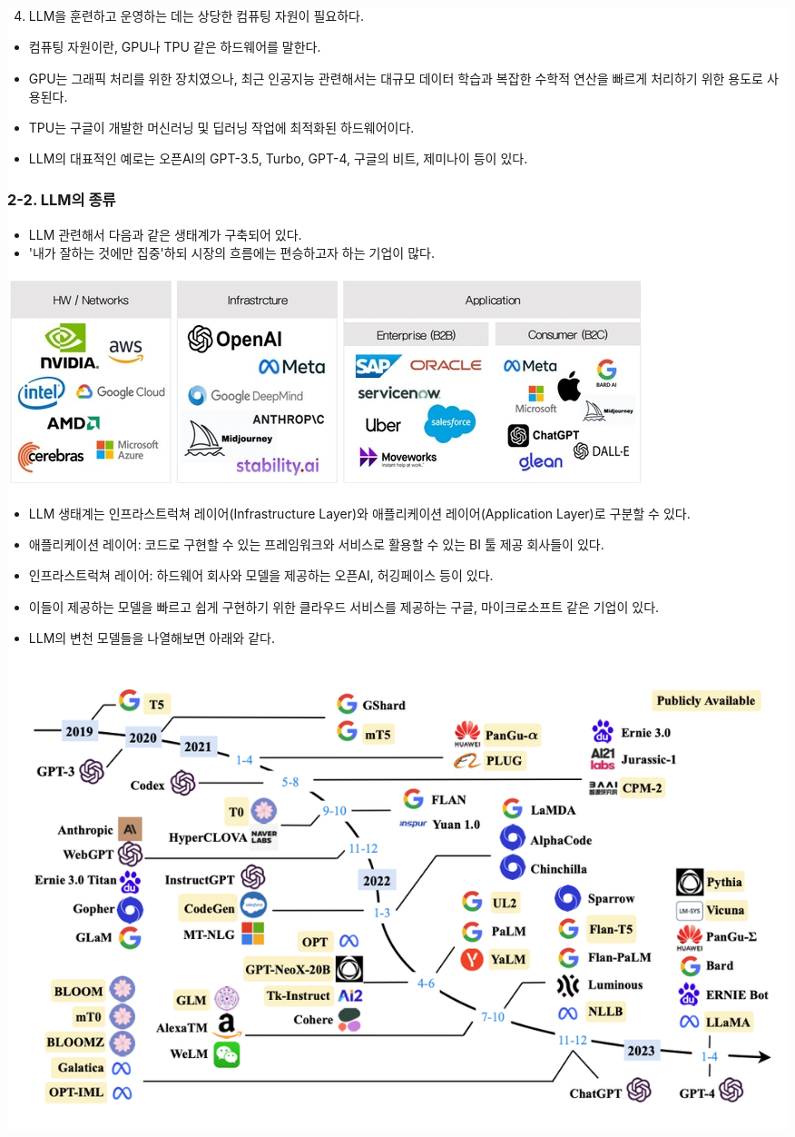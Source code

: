 4. LLM을 훈련하고 운영하는 데는 상당한 컴퓨팅 자원이 필요하다.
- 컴퓨팅 자원이란, GPU나 TPU 같은 하드웨어를 말한다.
- GPU는 그래픽 처리를 위한 장치였으나, 최근 인공지능 관련해서는 대규모 데이터 학습과 복잡한 수학적 연산을 빠르게 처리하기 위한 용도로 사용된다.
- TPU는 구글이 개발한 머신러닝 및 딥러닝 작업에 최적화된 하드웨어이다.

- LLM의 대표적인 예로는 오픈AI의 GPT-3.5, Turbo, GPT-4, 구글의 비트, 제미나이 등이 있다.

### 2-2. LLM의 종류
- LLM 관련해서 다음과 같은 생태계가 구축되어 있다.
- '내가 잘하는 것에만 집중'하되 시장의 흐름에는 편승하고자 하는 기업이 많다.

![](./assets/Ch01/LLM08.jpg)

- LLM 생태계는 인프라스트럭쳐 레이어(Infrastructure Layer)와 애플리케이션 레이어(Application Layer)로 구분할 수 있다.
- 애플리케이션 레이어: 코드로 구현할 수 있는 프레임워크와 서비스로 활용할 수 있는 BI 툴 제공 회사들이 있다.
- 인프라스트럭쳐 레이어: 하드웨어 회사와 모델을 제공하는 오픈AI, 허깅페이스 등이 있다.
- 이들이 제공하는 모델을 빠르고 쉽게 구현하기 위한 클라우드 서비스를 제공하는 구글, 마이크로소프트 같은 기업이 있다.

- LLM의 변천 모델들을 나열해보면 아래와 같다.

![](./assets/Ch01/LLM07.png)
